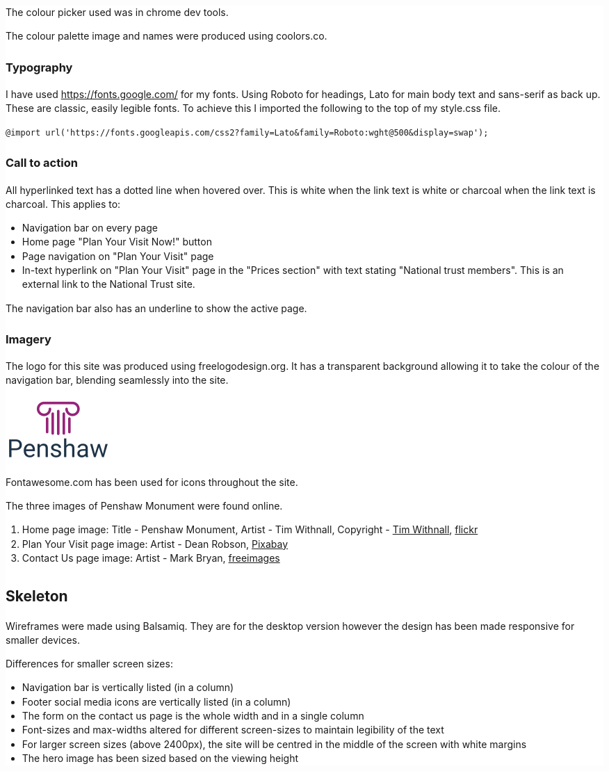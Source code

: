 The colour picker used was in chrome dev tools.

The colour palette image and names were produced using coolors.co.

### Typography

I have used https://fonts.google.com/ for my fonts. Using Roboto for headings, Lato for main body text and sans-serif as back up. These are classic, easily legible fonts.
To achieve this I imported the following to the top of my style.css file.

    @import url('https://fonts.googleapis.com/css2?family=Lato&family=Roboto:wght@500&display=swap');

### Call to action

All hyperlinked text has a dotted line when hovered over. This is white when the link text is white or charcoal when the link text is charcoal. This applies to:
- Navigation bar on every page
- Home page "Plan Your Visit Now!" button
- Page navigation on "Plan Your Visit" page
- In-text hyperlink on "Plan Your Visit" page in the "Prices section" with text stating "National trust members". This is an external link to the National Trust site.

The navigation bar also has an underline to show the active page.

### Imagery

The logo for this site was produced using freelogodesign.org. It has a transparent background allowing it to take the colour of the navigation bar, blending seamlessly into the site. 

![Penshaw Monument Logo](/assets/images/site-logo.png)

Fontawesome.com has been used for icons throughout the site. 

The three images of Penshaw Monument were found online.

1. Home page image: Title - Penshaw Monument, Artist - Tim Withnall, Copyright - [Tim Withnall](www.timwithnall.com), [flickr](https://www.flickr.com/photos/timwithnall/43553627971)
2. Plan Your Visit page image:  Artist - Dean Robson, [Pixabay](https://pixabay.com/photos/monument-penshaw-pillars-columns-86034/)
3. Contact Us page image: Artist - Mark Bryan, [freeimages](https://www.freeimages.com/photo/penshaw-monument-by-night-1521077)

## Skeleton

Wireframes were made using Balsamiq. They are for the desktop version however the design has been made responsive for smaller devices. 

Differences for smaller screen sizes:

- Navigation bar is vertically listed (in a column)
- Footer social media icons are vertically listed (in a column)
- The form on the contact us page is the whole width and in a single column
- Font-sizes and max-widths altered for different screen-sizes to maintain legibility of the text
- For larger screen sizes (above 2400px), the site will be centred in the middle of the screen with white margins
- The hero image has been sized based on the viewing height
